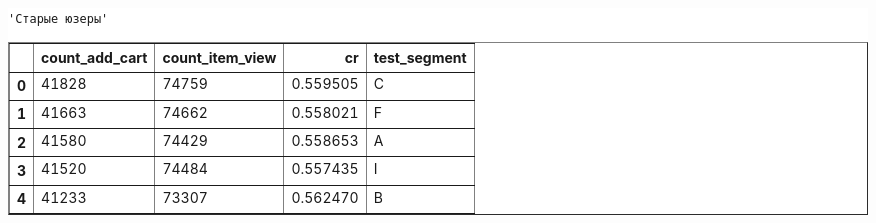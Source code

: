 

    'Старые юзеры'



<div>
<style scoped>
    .dataframe tbody tr th:only-of-type {
        vertical-align: middle;
    }

    .dataframe tbody tr th {
        vertical-align: top;
    }

    .dataframe thead th {
        text-align: right;
    }
</style>
<table border="1" class="dataframe">
  <thead>
    <tr style="text-align: right;">
      <th></th>
      <th>count_add_cart</th>
      <th>count_item_view</th>
      <th>cr</th>
      <th>test_segment</th>
    </tr>
  </thead>
  <tbody>
    <tr>
      <th>0</th>
      <td>41828</td>
      <td>74759</td>
      <td>0.559505</td>
      <td>C</td>
    </tr>
    <tr>
      <th>1</th>
      <td>41663</td>
      <td>74662</td>
      <td>0.558021</td>
      <td>F</td>
    </tr>
    <tr>
      <th>2</th>
      <td>41580</td>
      <td>74429</td>
      <td>0.558653</td>
      <td>A</td>
    </tr>
    <tr>
      <th>3</th>
      <td>41520</td>
      <td>74484</td>
      <td>0.557435</td>
      <td>I</td>
    </tr>
    <tr>
      <th>4</th>
      <td>41233</td>
      <td>73307</td>
      <td>0.562470</td>
      <td>B</td>
    </tr>
  </tbody>